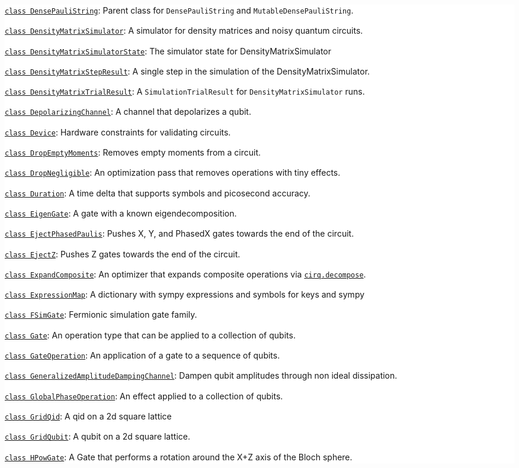 [`class DensePauliString`](./cirq/ops/DensePauliString.md): Parent class for `DensePauliString` and `MutableDensePauliString`.

[`class DensityMatrixSimulator`](./cirq/sim/DensityMatrixSimulator.md): A simulator for density matrices and noisy quantum circuits.

[`class DensityMatrixSimulatorState`](./cirq/sim/DensityMatrixSimulatorState.md): The simulator state for DensityMatrixSimulator

[`class DensityMatrixStepResult`](./cirq/sim/DensityMatrixStepResult.md): A single step in the simulation of the DensityMatrixSimulator.

[`class DensityMatrixTrialResult`](./cirq/sim/DensityMatrixTrialResult.md): A `SimulationTrialResult` for `DensityMatrixSimulator` runs.

[`class DepolarizingChannel`](./cirq/ops/DepolarizingChannel.md): A channel that depolarizes a qubit.

[`class Device`](./cirq/devices/Device.md): Hardware constraints for validating circuits.

[`class DropEmptyMoments`](./cirq/optimizers/DropEmptyMoments.md): Removes empty moments from a circuit.

[`class DropNegligible`](./cirq/optimizers/DropNegligible.md): An optimization pass that removes operations with tiny effects.

[`class Duration`](./cirq/value/Duration.md): A time delta that supports symbols and picosecond accuracy.

[`class EigenGate`](./cirq/ops/EigenGate.md): A gate with a known eigendecomposition.

[`class EjectPhasedPaulis`](./cirq/optimizers/EjectPhasedPaulis.md): Pushes X, Y, and PhasedX gates towards the end of the circuit.

[`class EjectZ`](./cirq/optimizers/EjectZ.md): Pushes Z gates towards the end of the circuit.

[`class ExpandComposite`](./cirq/optimizers/ExpandComposite.md): An optimizer that expands composite operations via <a href="./cirq/protocols/decompose.md"><code>cirq.decompose</code></a>.

[`class ExpressionMap`](./cirq/study/ExpressionMap.md): A dictionary with sympy expressions and symbols for keys and sympy

[`class FSimGate`](./cirq/ops/FSimGate.md): Fermionic simulation gate family.

[`class Gate`](./cirq/ops/Gate.md): An operation type that can be applied to a collection of qubits.

[`class GateOperation`](./cirq/ops/GateOperation.md): An application of a gate to a sequence of qubits.

[`class GeneralizedAmplitudeDampingChannel`](./cirq/ops/GeneralizedAmplitudeDampingChannel.md): Dampen qubit amplitudes through non ideal dissipation.

[`class GlobalPhaseOperation`](./cirq/ops/GlobalPhaseOperation.md): An effect applied to a collection of qubits.

[`class GridQid`](./cirq/devices/GridQid.md): A qid on a 2d square lattice

[`class GridQubit`](./cirq/devices/GridQubit.md): A qubit on a 2d square lattice.

[`class HPowGate`](./cirq/ops/HPowGate.md): A Gate that performs a rotation around the X+Z axis of the Bloch sphere.
